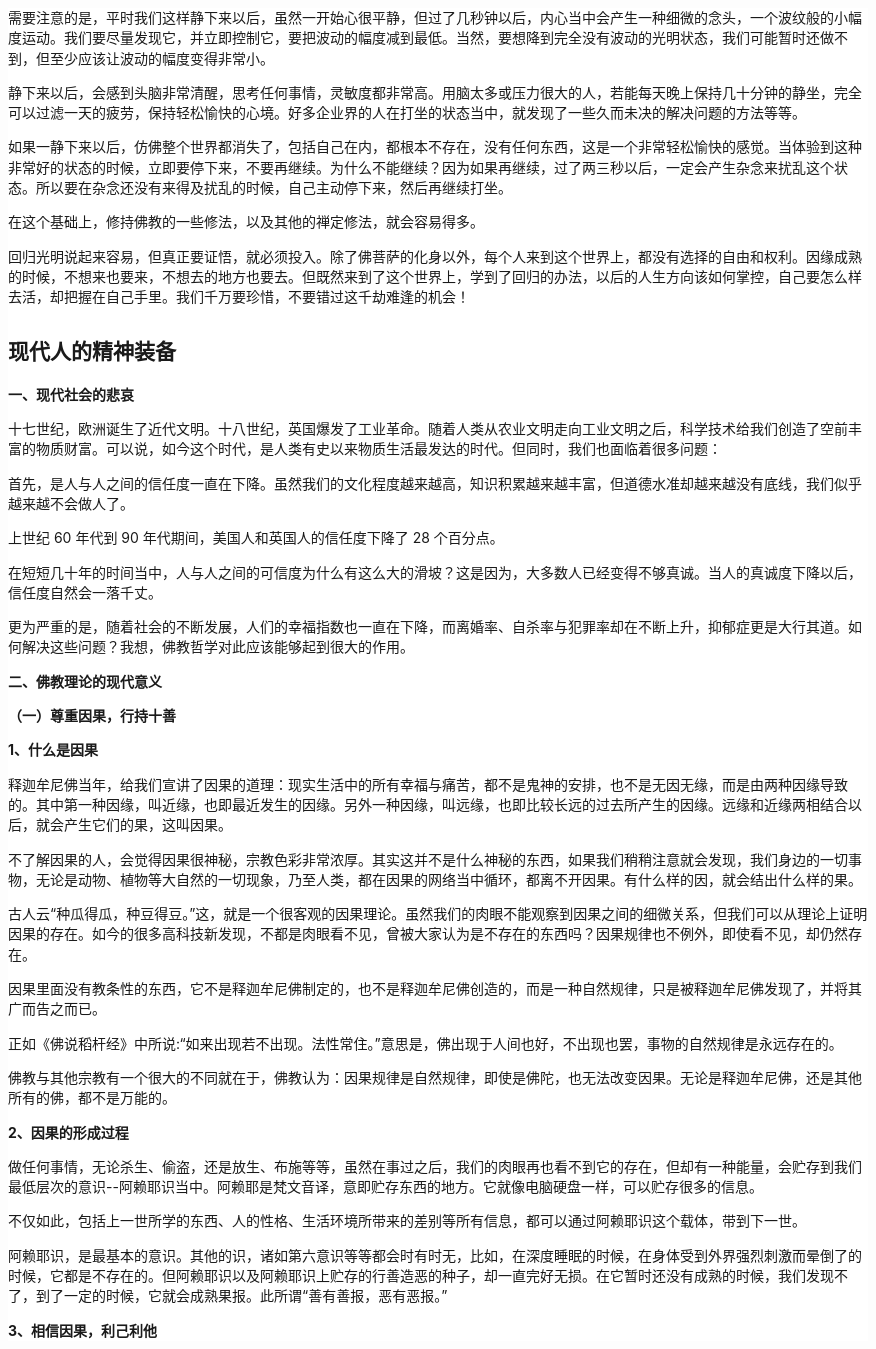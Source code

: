 需要注意的是，平时我们这样静下来以后，虽然一开始心很平静，但过了几秒钟以后，内心当中会产生一种细微的念头，一个波纹般的小幅度运动。我们要尽量发现它，并立即控制它，要把波动的幅度减到最低。当然，要想降到完全没有波动的光明状态，我们可能暂时还做不到，但至少应该让波动的幅度变得非常小。

静下来以后，会感到头脑非常清醒，思考任何事情，灵敏度都非常高。用脑太多或压力很大的人，若能每天晚上保持几十分钟的静坐，完全可以过滤一天的疲劳，保持轻松愉快的心境。好多企业界的人在打坐的状态当中，就发现了一些久而未决的解决问题的方法等等。

如果一静下来以后，仿佛整个世界都消失了，包括自己在内，都根本不存在，没有任何东西，这是一个非常轻松愉快的感觉。当体验到这种非常好的状态的时候，立即要停下来，不要再继续。为什么不能继续？因为如果再继续，过了两三秒以后，一定会产生杂念来扰乱这个状态。所以要在杂念还没有来得及扰乱的时候，自己主动停下来，然后再继续打坐。

在这个基础上，修持佛教的一些修法，以及其他的禅定修法，就会容易得多。

回归光明说起来容易，但真正要证悟，就必须投入。除了佛菩萨的化身以外，每个人来到这个世界上，都没有选择的自由和权利。因缘成熟的时候，不想来也要来，不想去的地方也要去。但既然来到了这个世界上，学到了回归的办法，以后的人生方向该如何掌控，自己要怎么样去活，却把握在自己手里。我们千万要珍惜，不要错过这千劫难逢的机会！

## **现代人的精神装备**

**一、现代社会的悲哀**

十七世纪，欧洲诞生了近代文明。十八世纪，英国爆发了工业革命。随着人类从农业文明走向工业文明之后，科学技术给我们创造了空前丰富的物质财富。可以说，如今这个时代，是人类有史以来物质生活最发达的时代。但同时，我们也面临着很多问题：

首先，是人与人之间的信任度一直在下降。虽然我们的文化程度越来越高，知识积累越来越丰富，但道德水准却越来越没有底线，我们似乎越来越不会做人了。

上世纪 60 年代到 90 年代期间，美国人和英国人的信任度下降了 28 个百分点。

在短短几十年的时间当中，人与人之间的可信度为什么有这么大的滑坡？这是因为，大多数人已经变得不够真诚。当人的真诚度下降以后，信任度自然会一落千丈。

更为严重的是，随着社会的不断发展，人们的幸福指数也一直在下降，而离婚率、自杀率与犯罪率却在不断上升，抑郁症更是大行其道。如何解决这些问题？我想，佛教哲学对此应该能够起到很大的作用。

**二、佛教理论的现代意义**

**（一）尊重因果，行持十善**

**1、什么是因果**

释迦牟尼佛当年，给我们宣讲了因果的道理：现实生活中的所有幸福与痛苦，都不是鬼神的安排，也不是无因无缘，而是由两种因缘导致的。其中第一种因缘，叫近缘，也即最近发生的因缘。另外一种因缘，叫远缘，也即比较长远的过去所产生的因缘。远缘和近缘两相结合以后，就会产生它们的果，这叫因果。

不了解因果的人，会觉得因果很神秘，宗教色彩非常浓厚。其实这并不是什么神秘的东西，如果我们稍稍注意就会发现，我们身边的一切事物，无论是动物、植物等大自然的一切现象，乃至人类，都在因果的网络当中循环，都离不开因果。有什么样的因，就会结出什么样的果。

古人云“种瓜得瓜，种豆得豆。”这，就是一个很客观的因果理论。虽然我们的肉眼不能观察到因果之间的细微关系，但我们可以从理论上证明因果的存在。如今的很多高科技新发现，不都是肉眼看不见，曾被大家认为是不存在的东西吗？因果规律也不例外，即使看不见，却仍然存在。

因果里面没有教条性的东西，它不是释迦牟尼佛制定的，也不是释迦牟尼佛创造的，而是一种自然规律，只是被释迦牟尼佛发现了，并将其广而告之而已。

正如《佛说稻杆经》中所说:“如来出现若不出现。法性常住。”意思是，佛出现于人间也好，不出现也罢，事物的自然规律是永远存在的。

佛教与其他宗教有一个很大的不同就在于，佛教认为：因果规律是自然规律，即使是佛陀，也无法改变因果。无论是释迦牟尼佛，还是其他所有的佛，都不是万能的。

**2、因果的形成过程**

做任何事情，无论杀生、偷盗，还是放生、布施等等，虽然在事过之后，我们的肉眼再也看不到它的存在，但却有一种能量，会贮存到我们最低层次的意识--阿赖耶识当中。阿赖耶是梵文音译，意即贮存东西的地方。它就像电脑硬盘一样，可以贮存很多的信息。

不仅如此，包括上一世所学的东西、人的性格、生活环境所带来的差别等所有信息，都可以通过阿赖耶识这个载体，带到下一世。

阿赖耶识，是最基本的意识。其他的识，诸如第六意识等等都会时有时无，比如，在深度睡眠的时候，在身体受到外界强烈刺激而晕倒了的时候，它都是不存在的。但阿赖耶识以及阿赖耶识上贮存的行善造恶的种子，却一直完好无损。在它暂时还没有成熟的时候，我们发现不了，到了一定的时候，它就会成熟果报。此所谓“善有善报，恶有恶报。”

**3、相信因果，利己利他**

